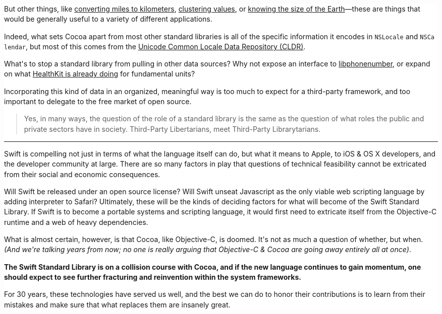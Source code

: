 But other things, like [converting miles to kilometers](http://reference.wolfram.com/language/ref/UnitConvert.html#Example), [clustering values](http://reference.wolfram.com/language/ref/FindClusters.html), or [knowing the size of the Earth](http://reference.wolfram.com/language/ref/PlanetData.html#Example)—these are things that would be generally useful to a variety of different applications.

Indeed, what sets Cocoa apart from most other standard libraries is all of the specific information it encodes in `NSLocale` and `NSCalendar`, but most of this comes from the [Unicode Common Locale Data Repository (CLDR)](http://cldr.unicode.org).

What's to stop a standard library from pulling in other data sources? Why not expose an interface to [libphonenumber](https://github.com/googlei18n/libphonenumber), or expand on what [HealthKit is already doing](http://nshipster.com/nsformatter/#mass,-length,-&-energy-formatters) for fundamental units?

Incorporating this kind of data in an organized, meaningful way is too much to expect for a third-party framework, and too important to delegate to the free market of open source.

> Yes, in many ways, the question of the role of a standard library is the same as the question of what roles the public and private sectors have in society. Third-Party Libertarians, meet Third-Party Librarytarians.

* * *

Swift is compelling not just in terms of what the language itself can do, but what it means to Apple, to iOS & OS X developers, and the developer community at large. There are so many factors in play that questions of technical feasibility cannot be extricated from their social and economic consequences.

Will Swift be released under an open source license? Will Swift unseat Javascript as the only viable web scripting language by adding interpreter to Safari? Ultimately, these will be the kinds of deciding factors for what will become of the Swift Standard Library. If Swift is to become a portable systems and scripting language, it would first need to extricate itself from the Objective-C runtime and a web of heavy dependencies.

What is almost certain, however, is that Cocoa, like Objective-C, is doomed. It's not as much a question of whether, but when. _(And we're talking years from now; no one is really arguing that Objective-C & Cocoa are going away entirely all at once)_.

**The Swift Standard Library is on a collision course with Cocoa, and if the new language continues to gain momentum, one should expect to see further fracturing and reinvention within the system frameworks.**

For 30 years, these technologies have served us well, and the best we can do to honor their contributions is to learn from their mistakes and make sure that what replaces them are insanely great.

